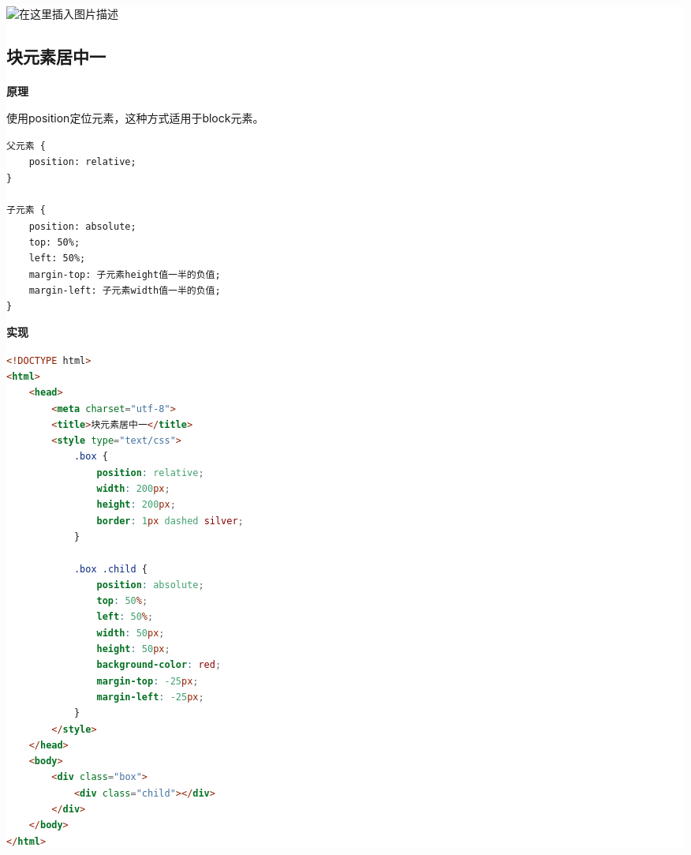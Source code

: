 ![在这里插入图片描述](https://img-blog.csdnimg.cn/3448fb2d1e6a483b95e5e23acf939b23.png)

## 块元素居中一

**原理**

使用position定位元素，这种方式适用于block元素。

```
父元素 {
	position: relative;
}

子元素 {
	position: absolute;
    top: 50%;
    left: 50%;
    margin-top: 子元素height值一半的负值;
    margin-left: 子元素width值一半的负值;
}
```

**实现**

```html
<!DOCTYPE html>
<html>
	<head>
		<meta charset="utf-8">
		<title>块元素居中一</title>
		<style type="text/css">
			.box {
				position: relative;
				width: 200px;
				height: 200px;
				border: 1px dashed silver;
			}

			.box .child {
				position: absolute;
				top: 50%;
				left: 50%;
				width: 50px;
				height: 50px;
				background-color: red;
				margin-top: -25px;
				margin-left: -25px;
			}
		</style>
	</head>
	<body>
		<div class="box">
			<div class="child"></div>
		</div>
	</body>
</html>
```
